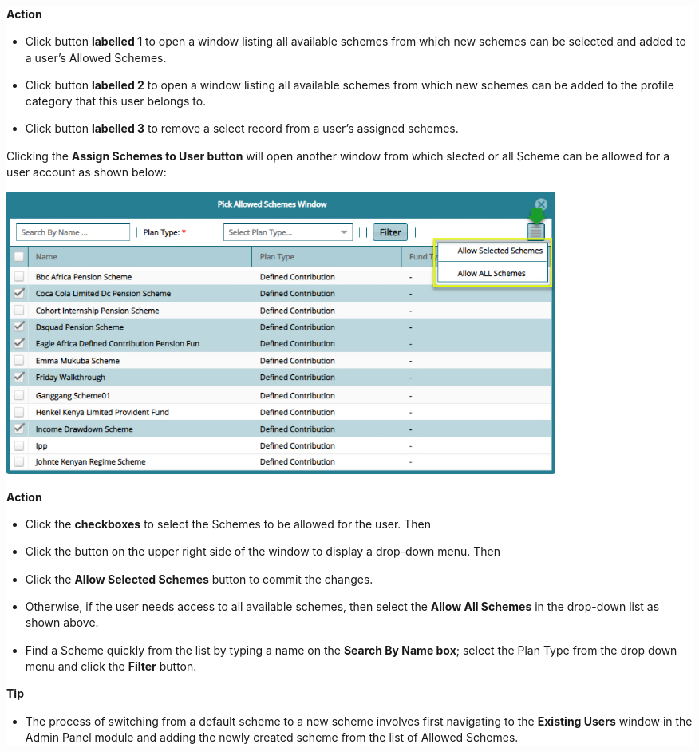 
**Action**

-   Click button **labelled 1** to open a window listing all available schemes from which new schemes can be selected and added to a user’s Allowed Schemes.

-   Click button **labelled 2** to open a window listing all available schemes from which new schemes can be added to the profile category that this user belongs to.

-   Click button **labelled 3** to remove a select record from a user’s assigned schemes.
  

Clicking the **Assign Schemes to User button** will open another window from which slected or all Scheme can be allowed for a user account as shown below:

<img  alt="pick allowed scheme window image" width="80%" height="auto"  class="center"  src="../.vuepress/public/img/media2/schemeM42.png"> 


**Action**

-   Click the **checkboxes** to select the Schemes to be allowed for the user. Then 
-   Click the button on the upper right side of the window to display a drop-down menu. Then 
-   Click the **Allow Selected Schemes** button to commit the changes.
-   Otherwise, if the user needs access to all available schemes, then select the **Allow All Schemes** in the drop-down list as shown above.

-   Find a Scheme quickly from the list by typing a name on the **Search By Name box**; select the Plan Type from the drop down menu and click the **Filter** button.
  

**Tip**

- The process of switching from a default scheme to a new scheme involves first navigating to the **Existing Users** window in the Admin Panel module and adding the newly created scheme from the list of Allowed Schemes.
